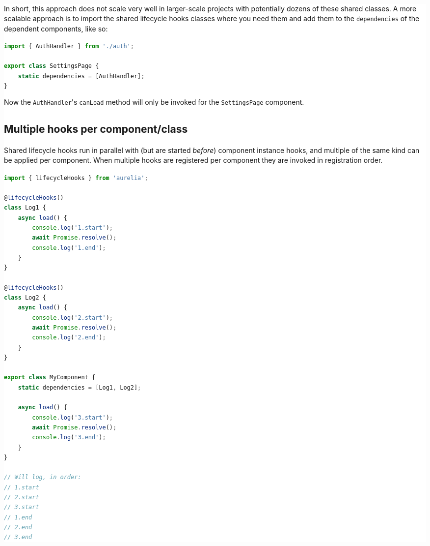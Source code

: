 In short, this approach does not scale very well in larger-scale projects with potentially dozens of these shared classes. A more scalable approach is to import the shared lifecycle hooks classes where you need them and add them to the `dependencies` of the dependent components, like so:

```typescript
import { AuthHandler } from './auth';

export class SettingsPage {
    static dependencies = [AuthHandler];
}
```

Now the `AuthHandler`'s `canLoad` method will only be invoked for the `SettingsPage` component.

## Multiple hooks per component/class

Shared lifecycle hooks run in parallel with \(but are started _before_\) component instance hooks, and multiple of the same kind can be applied per component. When multiple hooks are registered per component they are invoked in registration order.

```typescript
import { lifecycleHooks } from 'aurelia';

@lifecycleHooks()
class Log1 {
    async load() {
        console.log('1.start');
        await Promise.resolve();
        console.log('1.end');
    }
}

@lifecycleHooks()
class Log2 {
    async load() {
        console.log('2.start');
        await Promise.resolve();
        console.log('2.end');
    }
}

export class MyComponent {
    static dependencies = [Log1, Log2];
    
    async load() {
        console.log('3.start');
        await Promise.resolve();
        console.log('3.end');
    }
}

// Will log, in order:
// 1.start
// 2.start
// 3.start
// 1.end
// 2.end
// 3.end
```
